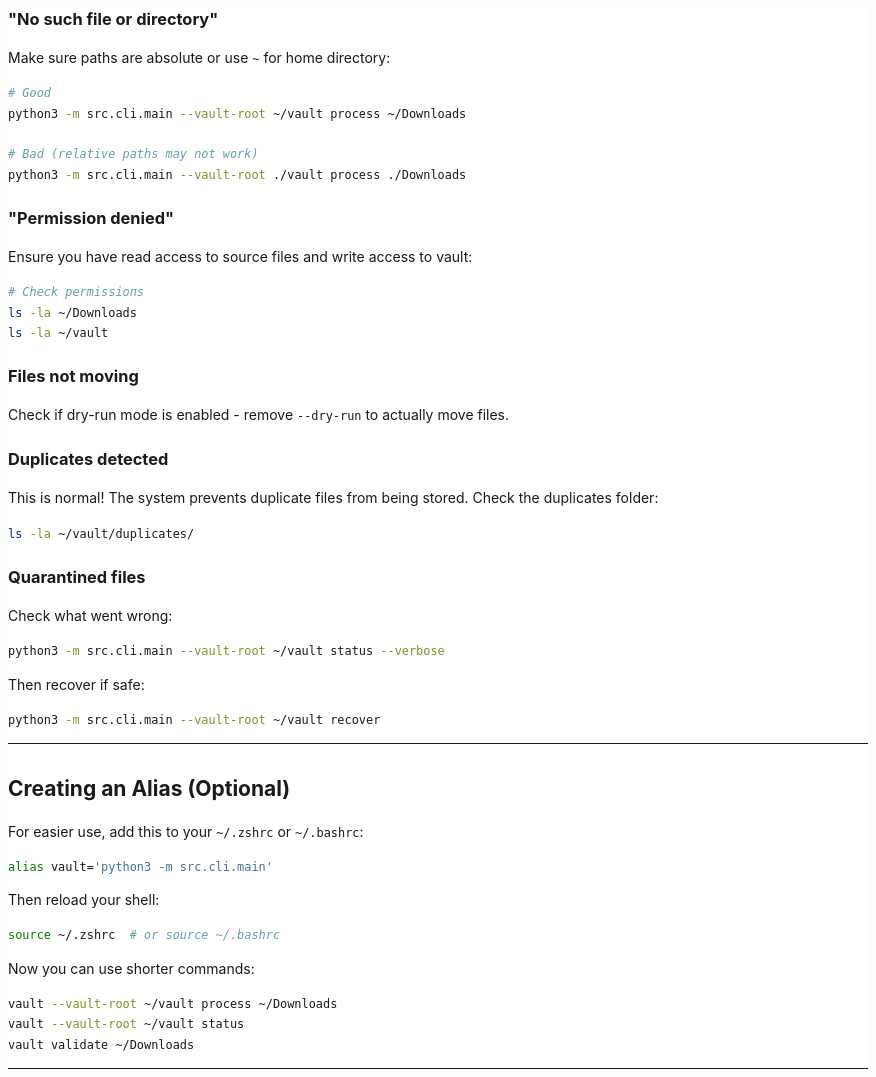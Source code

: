 ### "No such file or directory"
Make sure paths are absolute or use `~` for home directory:
```bash
# Good
python3 -m src.cli.main --vault-root ~/vault process ~/Downloads

# Bad (relative paths may not work)
python3 -m src.cli.main --vault-root ./vault process ./Downloads
```

### "Permission denied"
Ensure you have read access to source files and write access to vault:
```bash
# Check permissions
ls -la ~/Downloads
ls -la ~/vault
```

### Files not moving
Check if dry-run mode is enabled - remove `--dry-run` to actually move files.

### Duplicates detected
This is normal! The system prevents duplicate files from being stored. Check the duplicates folder:
```bash
ls -la ~/vault/duplicates/
```

### Quarantined files
Check what went wrong:
```bash
python3 -m src.cli.main --vault-root ~/vault status --verbose
```

Then recover if safe:
```bash
python3 -m src.cli.main --vault-root ~/vault recover
```

---

## Creating an Alias (Optional)

For easier use, add this to your `~/.zshrc` or `~/.bashrc`:

```bash
alias vault='python3 -m src.cli.main'
```

Then reload your shell:
```bash
source ~/.zshrc  # or source ~/.bashrc
```

Now you can use shorter commands:
```bash
vault --vault-root ~/vault process ~/Downloads
vault --vault-root ~/vault status
vault validate ~/Downloads
```

---